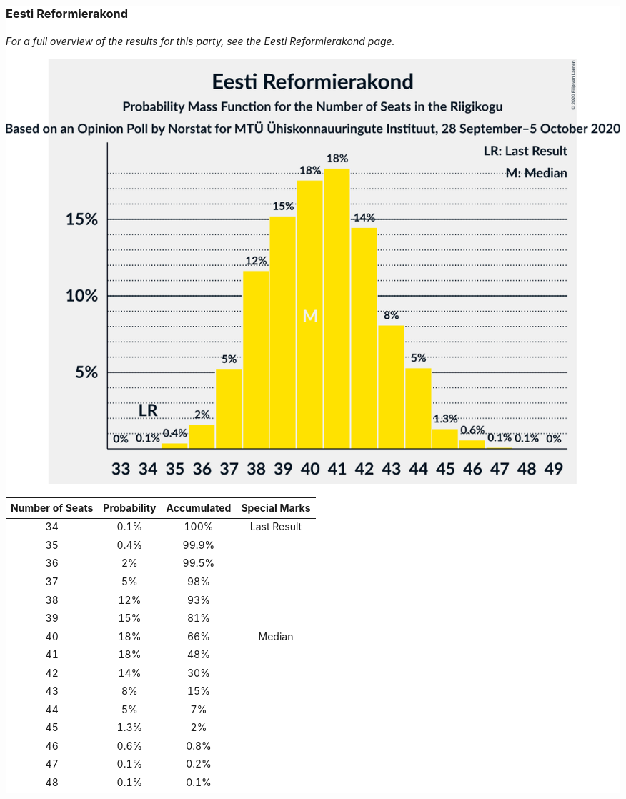 ### Eesti Reformierakond

*For a full overview of the results for this party, see the [Eesti Reformierakond](party-eestireformierakond.html) page.*

![Graph with seats probability mass function not yet produced](2020-10-05-Norstat-seats-pmf-eestireformierakond.png "Seats Probability Mass Function")

| Number of Seats | Probability | Accumulated | Special Marks |
|:---------------:|:-----------:|:-----------:|:-------------:|
| 34 | 0.1% | 100% | Last Result |
| 35 | 0.4% | 99.9% |  |
| 36 | 2% | 99.5% |  |
| 37 | 5% | 98% |  |
| 38 | 12% | 93% |  |
| 39 | 15% | 81% |  |
| 40 | 18% | 66% | Median |
| 41 | 18% | 48% |  |
| 42 | 14% | 30% |  |
| 43 | 8% | 15% |  |
| 44 | 5% | 7% |  |
| 45 | 1.3% | 2% |  |
| 46 | 0.6% | 0.8% |  |
| 47 | 0.1% | 0.2% |  |
| 48 | 0.1% | 0.1% |  |